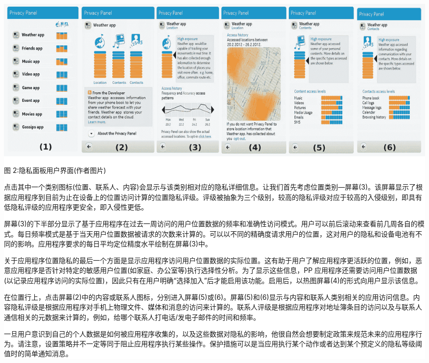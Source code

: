 ![](img/d3817f267a5bebd926a1ceebf76bb843.png)

图 2:隐私面板用户界面(作者图片)

点击其中一个类别图标(位置、联系人、内容)会显示与该类别相对应的隐私详细信息。让我们首先考虑位置类别—屏幕(3)。该屏幕显示了根据应用程序到目前为止在设备上的位置访问计算的位置隐私评级。评级被抽象为三个级别，较高的隐私评级对应于较高的入侵级别，即具有低隐私评级的应用程序更安全，即入侵性更低。

屏幕(3)的下半部分显示了基于应用程序在过去一周访问的用户位置数据的频率和准确性访问模式。用户可以前后滚动来查看前几周各自的模式。每日频率模式是基于当天用户位置数据被请求的次数来计算的。可以以不同的精确度请求用户的位置，这对用户的隐私和设备电池有不同的影响。应用程序要求的每日平均定位精度水平绘制在屏幕(3)中。

关于应用程序位置隐私的最后一个方面是显示应用程序访问用户位置数据的实际位置。这有助于用户了解应用程序更活跃的位置，例如，恶意应用程序是否针对特定的敏感用户位置(如家庭、办公室等)执行选择性分析。为了显示这些信息，PP 应用程序还需要访问用户位置数据(以记录应用程序访问的实际位置)，因此只有在用户明确“选择加入”后才能启用该功能。启用后，以热图屏幕(4)的形式向用户显示该信息。

在位置行上，点击屏幕(2)中的内容或联系人图标，分别进入屏幕(5)或(6)。屏幕(5)和(6)显示与内容和联系人类别相关的应用访问信息。内容隐私评级是根据应用程序对手机上物理文件、媒体和消息的访问来计算的。联系人评级是根据应用程序对地址簿条目的访问以及与联系人通信相关的元数据来计算的，例如，给哪个联系人打电话/发电子邮件的时间和频率。

一旦用户意识到自己的个人数据是如何被应用程序收集的，以及这些数据对隐私的影响，他很自然会想要制定政策来规范未来的应用程序行为。请注意，设置策略并不一定等同于阻止应用程序执行某些操作。保护措施可以是当应用执行某个动作或者达到某个预定义的隐私等级阈值时的简单通知消息。
